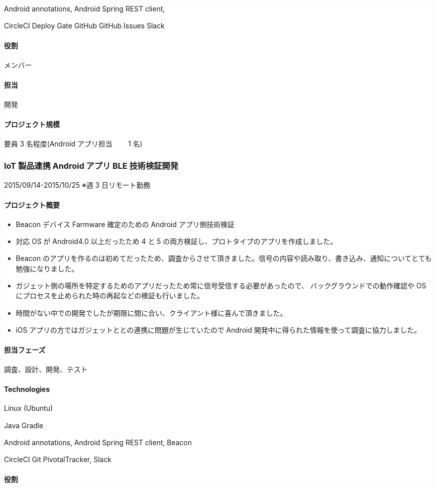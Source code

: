 Android annotations,
Android Spring REST client,

CircleCI
Deploy Gate
GitHub
GitHub Issues
Slack

#### 役割

メンバー

#### 担当

開発

#### プロジェクト規模

要員 3 名程度(Android アプリ担当　　 1 名)

### IoT 製品連携 Android アプリ BLE 技術検証開発

2015/09/14-2015/10/25 ※週 3 日リモート勤務

#### プロジェクト概要

- Beacon デバイス Farmware 確定のための Android アプリ側技術検証
- 対応 OS が Android4.0 以上だったため 4 と 5 の両方検証し、プロトタイプのアプリを作成しました。
- Beacon のアプリを作るのは初めてだったため、調査からさせて頂きました。信号の内容や読み取り、書き込み、通知についてとても勉強になりました。
- ガジェット側の場所を特定するためのアプリだったため常に信号受信する必要があったので、
  バックグラウンドでの動作確認や OS にプロセスを止められた時の再起などの検証も行いました。

- 時間がない中での開発でしたが期限に間に合い、クライアント様に喜んで頂きました。
- iOS アプリの方ではガジェットととの連携に問題が生じていたので Android 開発中に得られた情報を使って調査に協力しました。

#### 担当フェーズ

調査、設計、開発、テスト

#### Technologies

Linux (Ubuntu)

Java
Gradle

Android annotations,
Android Spring REST client,
Beacon

CircleCI
Git
PivotalTracker,
Slack

#### 役割
